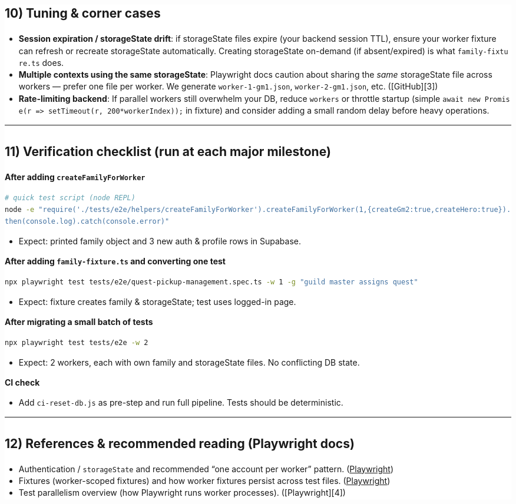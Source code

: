 
## 10) Tuning & corner cases

- **Session expiration / storageState drift**: if storageState files expire
  (your backend session TTL), ensure your worker fixture can refresh or recreate
  storageState automatically. Creating storageState on-demand (if
  absent/expired) is what `family-fixture.ts` does.
- **Multiple contexts using the same storageState**: Playwright docs caution
  about sharing the _same_ storageState file across workers — prefer one file
  per worker. We generate `worker-1-gm1.json`, `worker-2-gm1.json`, etc.
  ([GitHub][3])
- **Rate-limiting backend**: If parallel workers still overwhelm your DB, reduce
  `workers` or throttle startup (simple
  `await new Promise(r => setTimeout(r, 200*workerIndex));` in fixture) and
  consider adding a small random delay before heavy operations.

---

## 11) Verification checklist (run at each major milestone)

**After adding `createFamilyForWorker`**

```bash
# quick test script (node REPL)
node -e "require('./tests/e2e/helpers/createFamilyForWorker').createFamilyForWorker(1,{createGm2:true,createHero:true}).then(console.log).catch(console.error)"
```

- Expect: printed family object and 3 new auth & profile rows in Supabase.

**After adding `family-fixture.ts` and converting one test**

```bash
npx playwright test tests/e2e/quest-pickup-management.spec.ts -w 1 -g "guild master assigns quest"
```

- Expect: fixture creates family & storageState; test uses logged-in page.

**After migrating a small batch of tests**

```bash
npx playwright test tests/e2e -w 2
```

- Expect: 2 workers, each with own family and storageState files. No conflicting
  DB state.

**CI check**

- Add `ci-reset-db.js` as pre-step and run full pipeline. Tests should be
  deterministic.

---

## 12) References & recommended reading (Playwright docs)

- Authentication / `storageState` and recommended “one account per worker”
  pattern. ([Playwright][1])
- Fixtures (worker-scoped fixtures) and how worker fixtures persist across test
  files. ([Playwright][2])
- Test parallelism overview (how Playwright runs worker processes).
  ([Playwright][4])


[1]: https://playwright.dev/docs/auth?utm_source=chatgpt.com "Authentication"
[2]: https://playwright.dev/docs/test-fixtures?utm_source=chatgpt.com "Fixtures"